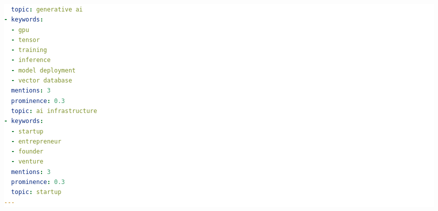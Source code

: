 ```yaml
  topic: generative ai
- keywords:
  - gpu
  - tensor
  - training
  - inference
  - model deployment
  - vector database
  mentions: 3
  prominence: 0.3
  topic: ai infrastructure
- keywords:
  - startup
  - entrepreneur
  - founder
  - venture
  mentions: 3
  prominence: 0.3
  topic: startup
---
```




